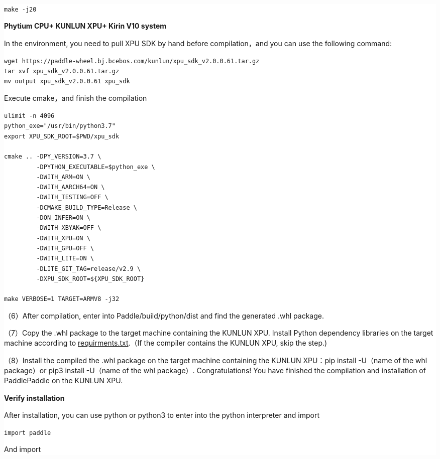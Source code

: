 ```
make -j20
```

**Phytium CPU+ KUNLUN XPU+ Kirin V10 system**

In the environment, you need to pull XPU SDK by hand before compilation，and you can use the following command: 

```
wget https://paddle-wheel.bj.bcebos.com/kunlun/xpu_sdk_v2.0.0.61.tar.gz
tar xvf xpu_sdk_v2.0.0.61.tar.gz
mv output xpu_sdk_v2.0.0.61 xpu_sdk
```

Execute cmake，and finish the compilation

```
ulimit -n 4096
python_exe="/usr/bin/python3.7"
export XPU_SDK_ROOT=$PWD/xpu_sdk

cmake .. -DPY_VERSION=3.7 \
         -DPYTHON_EXECUTABLE=$python_exe \
         -DWITH_ARM=ON \
         -DWITH_AARCH64=ON \
         -DWITH_TESTING=OFF \
         -DCMAKE_BUILD_TYPE=Release \
         -DON_INFER=ON \
         -DWITH_XBYAK=OFF \
         -DWITH_XPU=ON \
         -DWITH_GPU=OFF \
         -DWITH_LITE=ON \
         -DLITE_GIT_TAG=release/v2.9 \
         -DXPU_SDK_ROOT=${XPU_SDK_ROOT}

make VERBOSE=1 TARGET=ARMV8 -j32
```

（6）After compilation, enter into Paddle/build/python/dist and find the generated .whl package.

（7）Copy the .whl package to the target machine containing the KUNLUN XPU. Install Python dependency libraries on the target machine according to [requirments.txt](https://github.com/PaddlePaddle/Paddle/blob/develop/python/requirements.txt).（If the compiler contains the KUNLUN XPU, skip the step.) 

（8）Install the compiled the .whl package on the target machine containing the KUNLUN XPU：pip install -U（name of the whl package）or pip3 install -U（name of the whl package）. Congratulations! You have finished the compilation and installation of PaddlePaddle on the KUNLUN XPU.

**Verify installation**

After installation, you can use python or python3 to enter into the python interpreter and import

```
import paddle
```

And import
